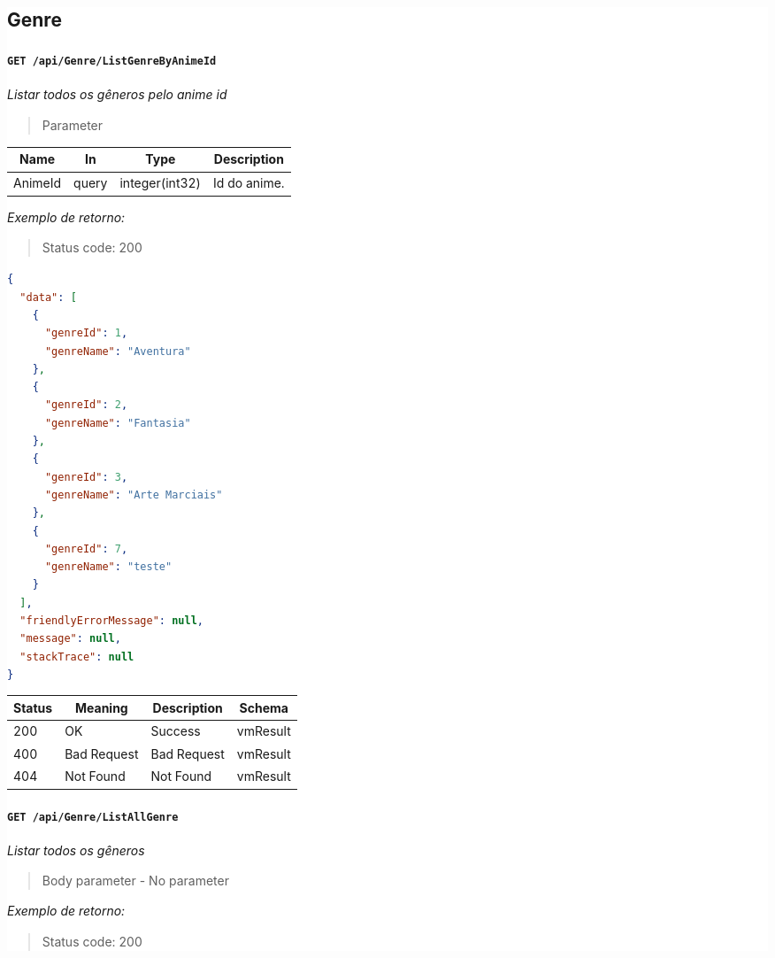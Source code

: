 ## Genre
#### `GET /api/Genre/ListGenreByAnimeId`
*Listar todos os gêneros pelo anime id*

>Parameter

| Name     | In    | Type           | Description                                                                                   |
| -------- | ----- | -------------- |  --------------------------------------------------------------------------------------------- |
| AnimeId     | query | integer(int32) |  Id do anime.| 

*Exemplo de retorno:*
>Status code: 200

```json
{
  "data": [
    {
      "genreId": 1,
      "genreName": "Aventura"
    },
    {
      "genreId": 2,
      "genreName": "Fantasia"
    },
    {
      "genreId": 3,
      "genreName": "Arte Marciais"
    },
    {
      "genreId": 7,
      "genreName": "teste"
    }
  ],
  "friendlyErrorMessage": null,
  "message": null,
  "stackTrace": null
}
```

| Status | Meaning                                                          | Description | Schema                        |
| ------ | ---------------------------------------------------------------- | ----------- | ----------------------------- |
| 200    | OK     | Success     | vmResult       |
| 400    | Bad Request | Bad Request | vmResult |
| 404 | Not Found | Not Found | vmResult |

#### `GET /api/Genre/ListAllGenre`
*Listar todos os gêneros*
> Body parameter - No parameter

*Exemplo de retorno:*
>Status code: 200
